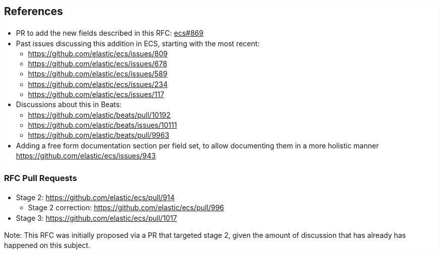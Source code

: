 


## References

* PR to add the new fields described in this RFC: [ecs#869](https://github.com/elastic/ecs/pull/869)
* Past issues discussing this addition in ECS, starting with the most recent:
  * https://github.com/elastic/ecs/issues/809
  * https://github.com/elastic/ecs/issues/678
  * https://github.com/elastic/ecs/issues/589
  * https://github.com/elastic/ecs/issues/234
  * https://github.com/elastic/ecs/issues/117
* Discussions about this in Beats:
  * https://github.com/elastic/beats/pull/10192
  * https://github.com/elastic/beats/issues/10111
  * https://github.com/elastic/beats/pull/9963
* Adding a free form documentation section per field set, to allow documenting
  them in a more holistic manner https://github.com/elastic/ecs/issues/943

### RFC Pull Requests

* Stage 2: https://github.com/elastic/ecs/pull/914
  * Stage 2 correction: https://github.com/elastic/ecs/pull/996
* Stage 3: https://github.com/elastic/ecs/pull/1017

Note: This RFC was initially proposed via a PR that targeted stage 2,
given the amount of discussion that has already has happened on this subject.
